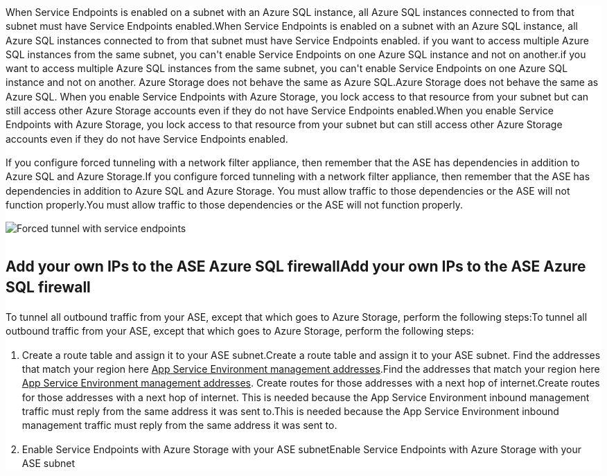 <span data-ttu-id="a7dd9-173">When Service Endpoints is enabled on a subnet with an Azure SQL instance, all Azure SQL instances connected to from that subnet must have Service Endpoints enabled.</span><span class="sxs-lookup"><span data-stu-id="a7dd9-173">When Service Endpoints is enabled on a subnet with an Azure SQL instance, all Azure SQL instances connected to from that subnet must have Service Endpoints enabled.</span></span> <span data-ttu-id="a7dd9-174">if you want to access multiple Azure SQL instances from the same subnet, you can't enable Service Endpoints on one Azure SQL instance and not on another.</span><span class="sxs-lookup"><span data-stu-id="a7dd9-174">if you want to access multiple Azure SQL instances from the same subnet, you can't enable Service Endpoints on one Azure SQL instance and not on another.</span></span>  <span data-ttu-id="a7dd9-175">Azure Storage does not behave the same as Azure SQL.</span><span class="sxs-lookup"><span data-stu-id="a7dd9-175">Azure Storage does not behave the same as Azure SQL.</span></span>  <span data-ttu-id="a7dd9-176">When you enable Service Endpoints with Azure Storage, you lock access to that resource from your subnet but can still access other Azure Storage accounts even if they do not have Service Endpoints enabled.</span><span class="sxs-lookup"><span data-stu-id="a7dd9-176">When you enable Service Endpoints with Azure Storage, you lock access to that resource from your subnet but can still access other Azure Storage accounts even if they do not have Service Endpoints enabled.</span></span>  

<span data-ttu-id="a7dd9-177">If you configure forced tunneling with a network filter appliance, then remember that the ASE has dependencies in addition to Azure SQL and Azure Storage.</span><span class="sxs-lookup"><span data-stu-id="a7dd9-177">If you configure forced tunneling with a network filter appliance, then remember that the ASE has dependencies in addition to Azure SQL and Azure Storage.</span></span> <span data-ttu-id="a7dd9-178">You must allow traffic to those dependencies or the ASE will not function properly.</span><span class="sxs-lookup"><span data-stu-id="a7dd9-178">You must allow traffic to those dependencies or the ASE will not function properly.</span></span>

![Forced tunnel with service endpoints][2]

## <a name="add-your-own-ips-to-the-ase-azure-sql-firewall"></a><span data-ttu-id="a7dd9-180">Add your own IPs to the ASE Azure SQL firewall</span><span class="sxs-lookup"><span data-stu-id="a7dd9-180">Add your own IPs to the ASE Azure SQL firewall</span></span> ##

<span data-ttu-id="a7dd9-181">To tunnel all outbound traffic from your ASE, except that which goes to Azure Storage, perform the following steps:</span><span class="sxs-lookup"><span data-stu-id="a7dd9-181">To tunnel all outbound traffic from your ASE, except that which goes to Azure Storage, perform the following steps:</span></span>

1. <span data-ttu-id="a7dd9-182">Create a route table and assign it to your ASE subnet.</span><span class="sxs-lookup"><span data-stu-id="a7dd9-182">Create a route table and assign it to your ASE subnet.</span></span> <span data-ttu-id="a7dd9-183">Find the addresses that match your region here [App Service Environment management addresses][management].</span><span class="sxs-lookup"><span data-stu-id="a7dd9-183">Find the addresses that match your region here [App Service Environment management addresses][management].</span></span> <span data-ttu-id="a7dd9-184">Create routes for those addresses with a next hop of internet.</span><span class="sxs-lookup"><span data-stu-id="a7dd9-184">Create routes for those addresses with a next hop of internet.</span></span> <span data-ttu-id="a7dd9-185">This is needed because the App Service Environment inbound management traffic must reply from the same address it was sent to.</span><span class="sxs-lookup"><span data-stu-id="a7dd9-185">This is needed because the App Service Environment inbound management traffic must reply from the same address it was sent to.</span></span> 

2. <span data-ttu-id="a7dd9-186">Enable Service Endpoints with Azure Storage with your ASE subnet</span><span class="sxs-lookup"><span data-stu-id="a7dd9-186">Enable Service Endpoints with Azure Storage with your ASE subnet</span></span>


[1]: ./media/forced-tunnel-support/asedependencies.png
[2]: ./media/forced-tunnel-support/forcedtunnelserviceendpoint.png
[3]: ./media/forced-tunnel-support/forcedtunnelexceptstorage.png
[management]: ./management-addresses.md
[network]: ./network-info.md
[routes]: ../../virtual-network/virtual-networks-udr-overview.md
[template]: ./create-from-template.md
[serviceendpoints]: ../../virtual-network/virtual-network-service-endpoints-overview.md
[routetable]: ../../virtual-network/manage-route-table.md#create-a-route-table